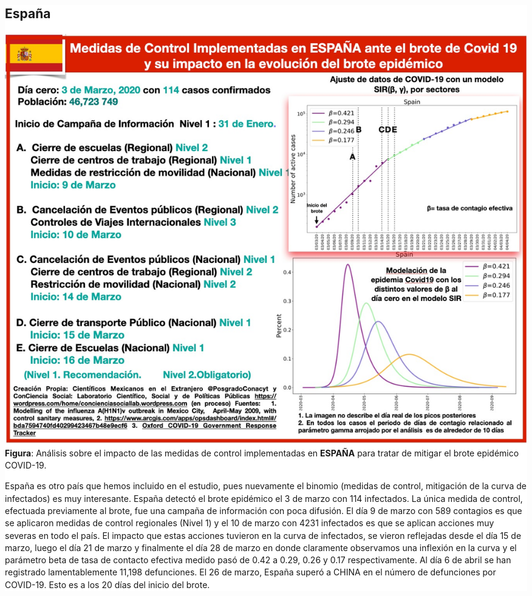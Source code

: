 
## España
![imagen of spain](espana.jpeg)
**Figura**: Análisis sobre el impacto de las medidas de control implementadas en **ESPAÑA** para tratar de mitigar el brote epidémico COVID-19.

España es otro país que hemos incluido en el estudio, pues nuevamente el binomio (medidas de control, mitigación de la curva de infectados) es muy interesante. España detectó el brote epidémico el 3 de marzo con 114 infectados. La única medida de control, efectuada previamente al brote, fue una campaña de información con poca difusión. El día 9 de marzo con 589 contagios es que se aplicaron medidas de control regionales (Nivel 1) y el 10 de marzo con 4231 infectados es que se aplican acciones muy severas en todo el país. El impacto que estas acciones tuvieron en la curva de infectados, se vieron reflejadas desde el día 15 de marzo, luego el  día 21 de marzo y finalmente el día 28 de marzo en donde claramente observamos una inflexión en la curva y el parámetro beta de tasa de contacto efectiva medido pasó de 0.42 a 0.29, 0.26 y 0.17 respectivamente. Al día 6 de abril se han registrado lamentablemente 11,198 defunciones. El 26 de marzo, España superó a CHINA en el número de defunciones por COVID-19. Esto es a los 20 días del inicio del brote.
